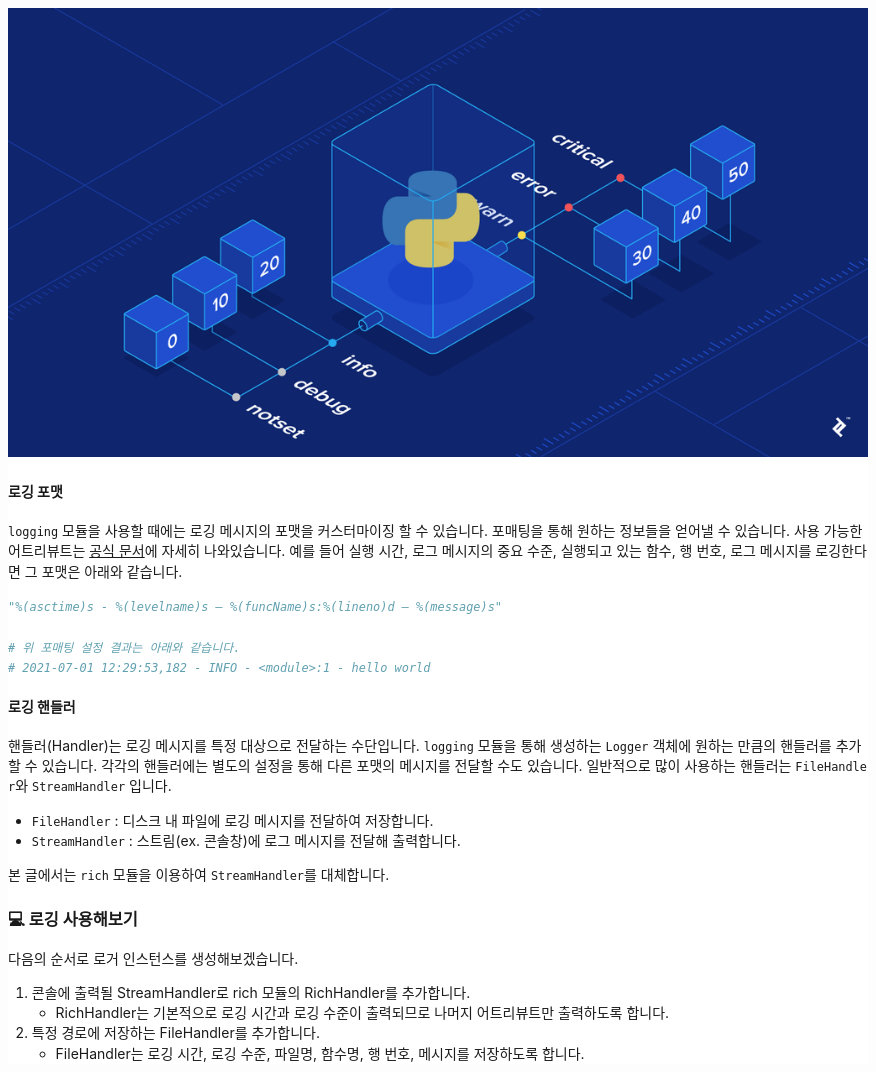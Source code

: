 ![](/assets/images/2021-10-18-python-logging-with-rich/logging_log_level.png)

#### 로깅 포맷

`logging` 모듈을 사용할 때에는 로깅 메시지의 포맷을 커스터마이징 할 수 있습니다. 포매팅을 통해 원하는 정보들을 얻어낼 수 있습니다. 사용 가능한 어트리뷰트는 [공식 문서](https://docs.python.org/ko/3/library/logging.html#logrecord-attributes)에 자세히 나와있습니다. 예를 들어 실행 시간, 로그 메시지의 중요 수준, 실행되고 있는 함수, 행 번호, 로그 메시지를 로깅한다면 그 포맷은 아래와 같습니다.

```python
"%(asctime)s - %(levelname)s — %(funcName)s:%(lineno)d — %(message)s"

# 위 포매팅 설정 결과는 아래와 같습니다.
# 2021-07-01 12:29:53,182 - INFO - <module>:1 - hello world
```

#### 로깅 핸들러

핸들러(Handler)는 로깅 메시지를 특정 대상으로 전달하는 수단입니다. `logging` 모듈을 통해 생성하는 `Logger` 객체에 원하는 만큼의 핸들러를 추가할 수 있습니다. 각각의 핸들러에는 별도의 설정을 통해 다른 포맷의 메시지를 전달할 수도 있습니다. 일반적으로 많이 사용하는 핸들러는 `FileHandler`와 `StreamHandler` 입니다.

- `FileHandler` : 디스크 내 파일에 로깅 메시지를 전달하여 저장합니다.
- `StreamHandler` : 스트림(ex. 콘솔창)에 로그 메시지를 전달해 출력합니다.

본 글에서는 `rich` 모듈을 이용하여 `StreamHandler`를 대체합니다.

### 💻 로깅 사용해보기

다음의 순서로 로거 인스턴스를 생성해보겠습니다.

1. 콘솔에 출력될 StreamHandler로 rich 모듈의 RichHandler를 추가합니다.
    - RichHandler는 기본적으로 로깅 시간과 로깅 수준이 출력되므로 나머지 어트리뷰트만 출력하도록 합니다.
2. 특정 경로에 저장하는 FileHandler를 추가합니다.
    - FileHandler는 로깅 시간, 로깅 수준, 파일명, 함수명, 행 번호, 메시지를 저장하도록 합니다.
